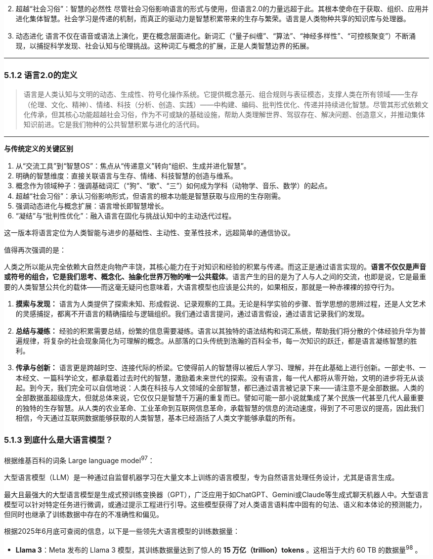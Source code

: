 2. 超越“社会习俗”：智慧的必然性
   尽管社会习俗影响语言的形式与使用，但语言2.0的力量远超于此。其根本使命在于获取、组织、应用并进化集体智慧。社会学习是传递的机制，而真正的驱动力是智慧积累带来的生存与繁荣。语言是人类物种共享的知识库与处理器。

3. 动态进化
   语言不仅在语音或语法上演化，更在概念层面进化。新词汇（“量子纠缠”、“算法”、“神经多样性”、“可控核聚变”）不断涌现，以捕捉科学发现、社会认知与伦理挑战。这种词汇与概念的扩展，正是人类智慧边界的拓展。

---

### 5.1.2 语言2.0的定义  
> 语言是人类认知与文明的动态、生成性、符号化操作系统。它提供概念基元、组合规则与表征模态，支撑人类在所有领域——生存（伦理、文化、精神）、情绪、科技（分析、创造、实践）——中构建、编码、批判性优化、传递并持续进化智慧。尽管其形式依赖文化传承，但其核心功能超越社会习俗，作为不可或缺的基础设施，帮助人类理解世界、驾驭存在、解决问题、创造意义，并推动集体知识前进。它是我们物种的公共智慧积累与进化的活代码。

---

**与传统定义的关键区别**
1. 从“交流工具”到“智慧OS”：焦点从“传递意义”转向“组织、生成并进化智慧”。
2. 明确的智慧维度：直接关联语言与生存、情绪、科技智慧的创造与维系。
3. 概念作为领域种子：强调基础词汇（“狗”、“歌”、“三”）如何成为学科（动物学、音乐、数学）的起点。
4. 超越“社会习俗”：承认习俗影响形式，但语言的根本功能是智慧获取与应用的生存刚需。
5. 强调动态进化与概念扩展：语言增长即智慧增长。
6. “凝结”与“批判性优化”：融入语言在固化与挑战认知中的主动迭代过程。

这一版本将语言定位为人类智能与进步的基础性、主动性、变革性技术，远超简单的通信协议。

值得再次强调的是：

人类之所以能从完全依赖大自然走向物产丰饶，其核心能力在于对知识和经验的积累与传递。而这正是通过语言实现的。**语言不仅仅是声音或符号的组合，它是我们思考、概念化、抽象化世界万物的唯一公共载体**。语言产生的目的是为了人与人之间的交流，也即是说，它是最重要的人类智慧公共化的载体——而这毫无疑问也意味着，大语言模型也应该是公共的，如果相反，那就是一种赤裸裸的掠夺行为。

1. **摸索与发现：** 语言为人类提供了探索未知、形成假说、记录观察的工具。无论是科学实验的步骤、哲学思想的思辨过程，还是人文艺术的灵感捕捉，都离不开语言的精确描绘与逻辑组织。我们通过语言提问，通过语言假设，通过语言记录我们的发现。
    
2. **总结与凝练：** 经验的积累需要总结，纷繁的信息需要凝练。语言以其独特的语法结构和词汇系统，帮助我们将分散的个体经验升华为普遍规律，将复杂的社会现象简化为可理解的概念。从部落的口头传统到浩瀚的百科全书，每一次知识的跃迁，都是语言凝练智慧的胜利。
    
3. **传承与创新：** 语言更是跨越时空、连接代际的桥梁。它使得前人的智慧得以被后人学习、理解，并在此基础上进行创新。一部史书、一本经文、一篇科学论文，都承载着过去时代的智慧，激励着未来世代的探索。没有语言，每一代人都将从零开始，文明的进步将无从谈起。到今天，我们完全可以自信地说：人类在科技与人文领域的全部智慧，都已通过语言被记录下来——请注意不是全部数据。人类的全部数据虽超级庞大，但就总体来说，它仅仅只是智慧千万遍的重复而已。譬如可能一部小说就集成了某个民族一代甚至几代人最重要的独特的生存智慧。从人类的农业革命、工业革命到互联网信息革命，承载智慧的信息的流动速度，得到了不可思议的提高，因此我们相信，今天通过互联网数据能够获取的人类智慧，基本已经涵括了人类文字能够承载的所有。

### 5.1.3 到底什么是大语言模型？

根据维基百科的词条 Large language model<sup>97</sup>：

大型语言模型（LLM）是一种通过自监督机器学习在大量文本上训练的语言模型，专为自然语言处理任务设计，尤其是语言生成。

最大且最强大的大型语言模型是生成式预训练变换器（GPT），广泛应用于如ChatGPT、Gemini或Claude等生成式聊天机器人中。大型语言模型可以针对特定任务进行微调，或通过提示工程进行引导。这些模型获得了对人类语言语料库中固有的句法、语义和本体论的预测能力，但同时也继承了训练数据中存在的不准确性和偏见。

根据2025年6月底可查阅的信息，以下是一些领先大语言模型的训练数据量：

- **Llama 3**：Meta 发布的 Llama 3 模型，其训练数据量达到了惊人的 **15 万亿（trillion）tokens** 。这相当于大约 60 TB 的数据量<sup>98</sup> 。  
    